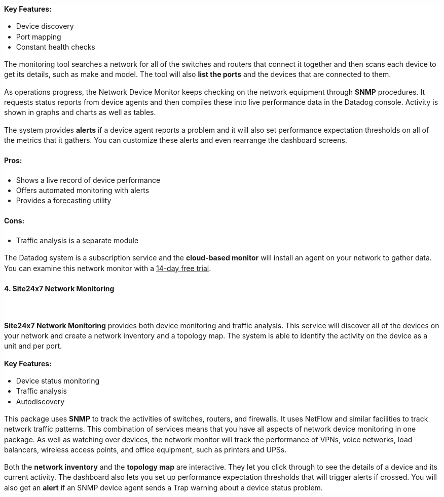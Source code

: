 **Key Features:**

* Device discovery
* Port mapping
* Constant health checks

The monitoring tool searches a network for all of the switches and routers that connect it together and then scans each device to get its details, such as make and model. The tool will also **list the ports** and the devices that are connected to them.

As operations progress, the Network Device Monitor keeps checking on the network equipment through **SNMP** procedures. It requests status reports from device agents and then compiles these into live performance data in the Datadog console. Activity is shown in graphs and charts as well as tables.

The system provides **alerts** if a device agent reports a problem and it will also set performance expectation thresholds on all of the metrics that it gathers. You can customize these alerts and even rearrange the dashboard screens.

#### Pros:

* Shows a live record of device performance
* Offers automated monitoring with alerts
* Provides a forecasting utility

#### Cons:

* Traffic analysis is a separate module

The Datadog system is a subscription service and the **cloud-based monitor** will install an agent on your network to gather data. You can examine this network monitor with a [14-day free trial](https://www.datadoghq.com/free-datadog-trial/).

#### 4. Site24x7 Network Monitoring

<figure><img src="https://cdn.comparitech.com/wp-content/uploads/2018/12/Site24x7-Network-Monitoring.jpg.webp" alt=""><figcaption></figcaption></figure>

**Site24x7 Network Monitoring** provides both device monitoring and traffic analysis. This service will discover all of the devices on your network and create a network inventory and a topology map. The system is able to identify the activity on the device as a unit and per port.

**Key Features:**

* Device status monitoring
* Traffic analysis
* Autodiscovery

This package uses **SNMP** to track the activities of switches, routers, and firewalls. It uses NetFlow and similar facilities to track network traffic patterns. This combination of services means that you have all aspects of network device monitoring in one package. As well as watching over devices, the network monitor will track the performance of VPNs, voice networks, load balancers, wireless access points, and office equipment, such as printers and UPSs.

Both the **network inventory** and the **topology map** are interactive. They let you click through to see the details of a device and its current activity. The dashboard also lets you set up performance expectation thresholds that will trigger alerts if crossed. You will also get an **alert** if an SNMP device agent sends a Trap warning about a device status problem.
